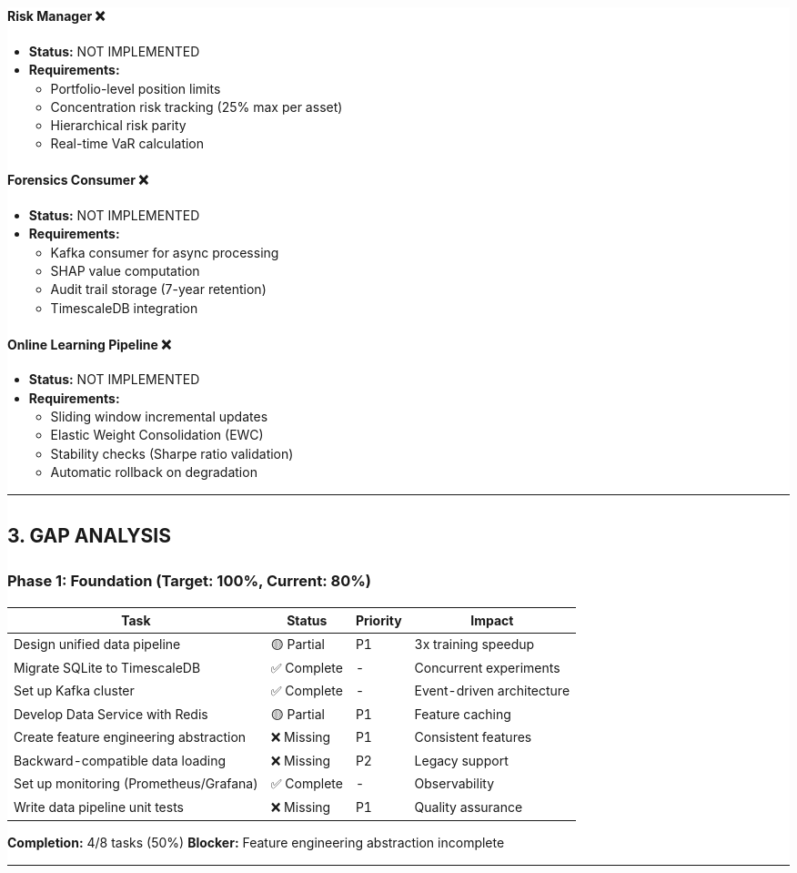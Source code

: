 #### Risk Manager ❌
- **Status:** NOT IMPLEMENTED
- **Requirements:**
  - Portfolio-level position limits
  - Concentration risk tracking (25% max per asset)
  - Hierarchical risk parity
  - Real-time VaR calculation

#### Forensics Consumer ❌
- **Status:** NOT IMPLEMENTED
- **Requirements:**
  - Kafka consumer for async processing
  - SHAP value computation
  - Audit trail storage (7-year retention)
  - TimescaleDB integration

#### Online Learning Pipeline ❌
- **Status:** NOT IMPLEMENTED
- **Requirements:**
  - Sliding window incremental updates
  - Elastic Weight Consolidation (EWC)
  - Stability checks (Sharpe ratio validation)
  - Automatic rollback on degradation

---

## 3. GAP ANALYSIS

### Phase 1: Foundation (Target: 100%, Current: 80%)

| Task | Status | Priority | Impact |
|------|--------|----------|--------|
| Design unified data pipeline | 🟡 Partial | P1 | 3x training speedup |
| Migrate SQLite to TimescaleDB | ✅ Complete | - | Concurrent experiments |
| Set up Kafka cluster | ✅ Complete | - | Event-driven architecture |
| Develop Data Service with Redis | 🟡 Partial | P1 | Feature caching |
| Create feature engineering abstraction | ❌ Missing | P1 | Consistent features |
| Backward-compatible data loading | ❌ Missing | P2 | Legacy support |
| Set up monitoring (Prometheus/Grafana) | ✅ Complete | - | Observability |
| Write data pipeline unit tests | ❌ Missing | P1 | Quality assurance |

**Completion:** 4/8 tasks (50%)
**Blocker:** Feature engineering abstraction incomplete

---
